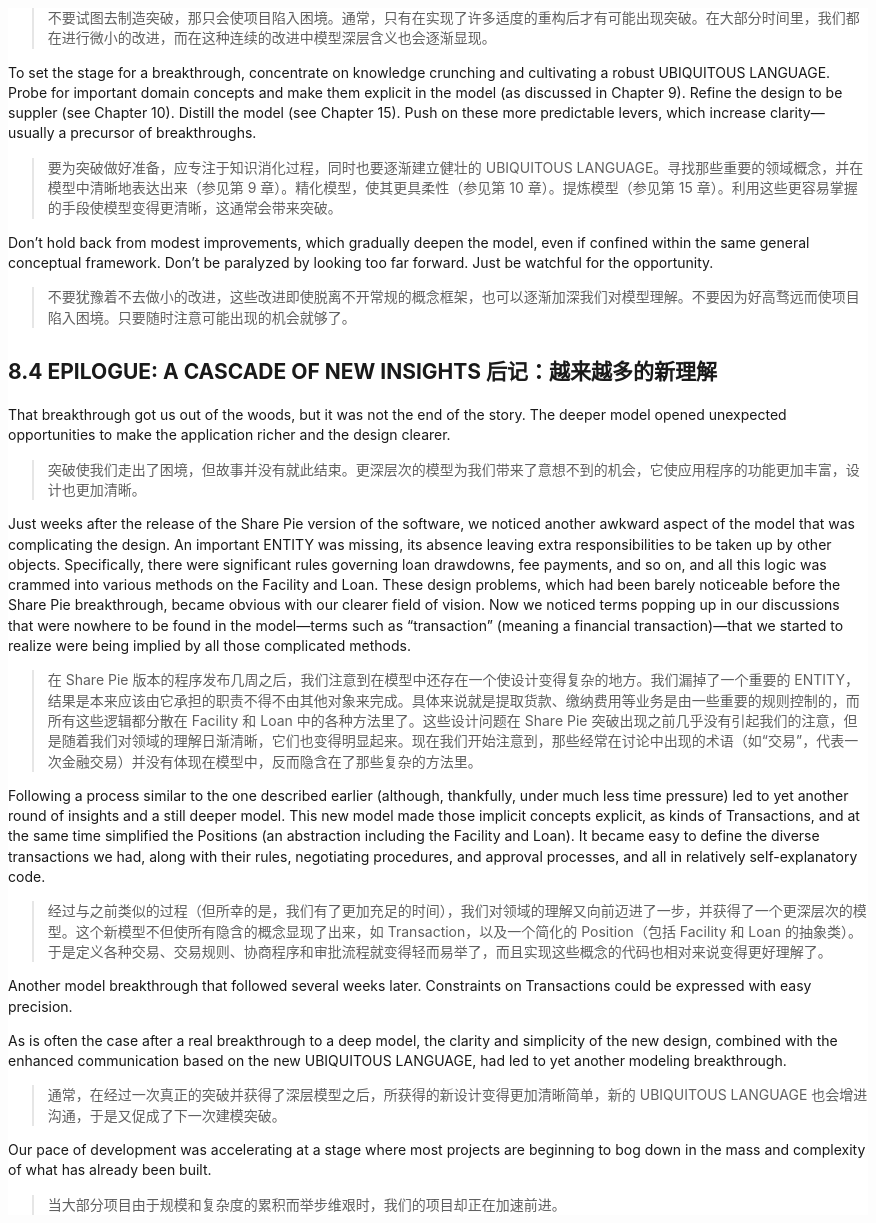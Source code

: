 > 不要试图去制造突破，那只会使项目陷入困境。通常，只有在实现了许多适度的重构后才有可能出现突破。在大部分时间里，我们都在进行微小的改进，而在这种连续的改进中模型深层含义也会逐渐显现。

To set the stage for a breakthrough, concentrate on knowledge crunching and cultivating a robust UBIQUITOUS LANGUAGE. Probe for important domain concepts and make them explicit in the model (as discussed in Chapter 9). Refine the design to be suppler (see Chapter 10). Distill the model (see Chapter 15). Push on these more predictable levers, which increase clarity—usually a precursor of breakthroughs.

> 要为突破做好准备，应专注于知识消化过程，同时也要逐渐建立健壮的 UBIQUITOUS LANGUAGE。寻找那些重要的领域概念，并在模型中清晰地表达出来（参见第 9 章）。精化模型，使其更具柔性（参见第 10 章）。提炼模型（参见第 15 章）。利用这些更容易掌握的手段使模型变得更清晰，这通常会带来突破。

Don’t hold back from modest improvements, which gradually deepen the model, even if confined within the same general conceptual framework. Don’t be paralyzed by looking too far forward. Just be watchful for the opportunity.

> 不要犹豫着不去做小的改进，这些改进即使脱离不开常规的概念框架，也可以逐渐加深我们对模型理解。不要因为好高骛远而使项目陷入困境。只要随时注意可能出现的机会就够了。

## 8.4 EPILOGUE: A CASCADE OF NEW INSIGHTS 后记：越来越多的新理解

That breakthrough got us out of the woods, but it was not the end of the story. The deeper model opened unexpected opportunities to make the application richer and the design clearer.

> 突破使我们走出了困境，但故事并没有就此结束。更深层次的模型为我们带来了意想不到的机会，它使应用程序的功能更加丰富，设计也更加清晰。

Just weeks after the release of the Share Pie version of the software, we noticed another awkward aspect of the model that was complicating the design. An important ENTITY was missing, its absence leaving extra responsibilities to be taken up by other objects. Specifically, there were significant rules governing loan drawdowns, fee payments, and so on, and all this logic was crammed into various methods on the Facility and Loan. These design problems, which had been barely noticeable before the Share Pie breakthrough, became obvious with our clearer field of vision. Now we noticed terms popping up in our discussions that were nowhere to be found in the model—terms such as “transaction” (meaning a financial transaction)—that we started to realize were being implied by all those complicated methods.

> 在 Share Pie 版本的程序发布几周之后，我们注意到在模型中还存在一个使设计变得复杂的地方。我们漏掉了一个重要的 ENTITY，结果是本来应该由它承担的职责不得不由其他对象来完成。具体来说就是提取货款、缴纳费用等业务是由一些重要的规则控制的，而所有这些逻辑都分散在 Facility 和 Loan 中的各种方法里了。这些设计问题在 Share Pie 突破出现之前几乎没有引起我们的注意，但是随着我们对领域的理解日渐清晰，它们也变得明显起来。现在我们开始注意到，那些经常在讨论中出现的术语（如“交易”，代表一次金融交易）并没有体现在模型中，反而隐含在了那些复杂的方法里。

Following a process similar to the one described earlier (although, thankfully, under much less time pressure) led to yet another round of insights and a still deeper model. This new model made those implicit concepts explicit, as kinds of Transactions, and at the same time simplified the Positions (an abstraction including the Facility and Loan). It became easy to define the diverse transactions we had, along with their rules, negotiating procedures, and approval processes, and all in relatively self-explanatory code.

> 经过与之前类似的过程（但所幸的是，我们有了更加充足的时间），我们对领域的理解又向前迈进了一步，并获得了一个更深层次的模型。这个新模型不但使所有隐含的概念显现了出来，如 Transaction，以及一个简化的 Position（包括 Facility 和 Loan 的抽象类）。于是定义各种交易、交易规则、协商程序和审批流程就变得轻而易举了，而且实现这些概念的代码也相对来说变得更好理解了。

<Figures locate="doc-the3d" type="jpg"  figure="8-9">Another model breakthrough that followed several weeks later. Constraints on Transactions could be expressed with easy precision.</Figures>

As is often the case after a real breakthrough to a deep model, the clarity and simplicity of the new design, combined with the enhanced communication based on the new UBIQUITOUS LANGUAGE, had led to yet another modeling breakthrough.

> 通常，在经过一次真正的突破并获得了深层模型之后，所获得的新设计变得更加清晰简单，新的 UBIQUITOUS LANGUAGE 也会增进沟通，于是又促成了下一次建模突破。

Our pace of development was accelerating at a stage where most projects are beginning to bog down in the mass and complexity of what has already been built.

> 当大部分项目由于规模和复杂度的累积而举步维艰时，我们的项目却正在加速前进。
